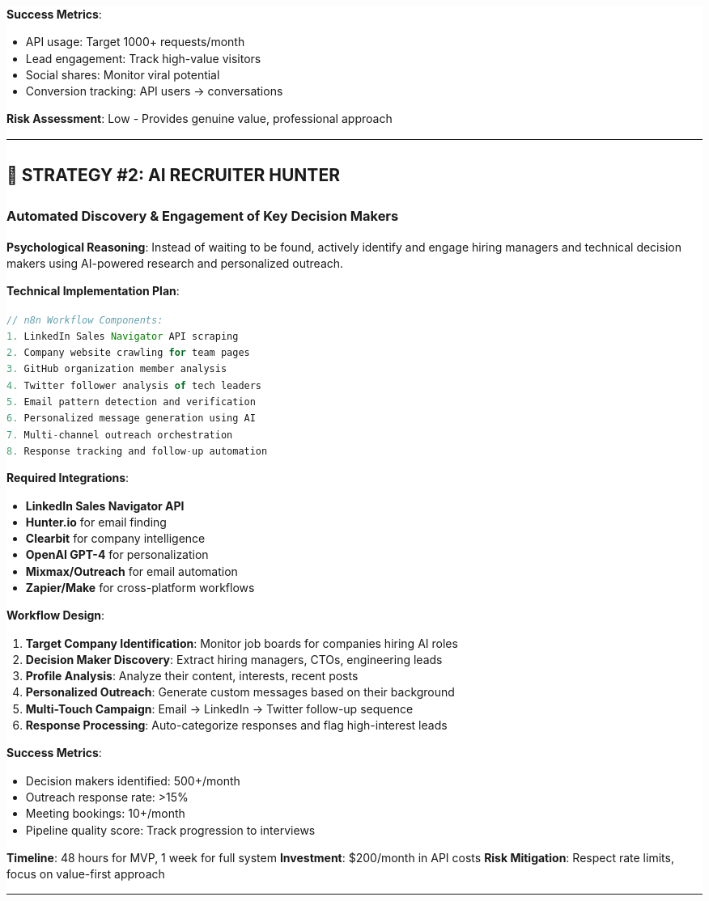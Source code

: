 **Success Metrics**:
- API usage: Target 1000+ requests/month
- Lead engagement: Track high-value visitors
- Social shares: Monitor viral potential
- Conversion tracking: API users → conversations

**Risk Assessment**: Low - Provides genuine value, professional approach

---

## 🚀 STRATEGY #2: AI RECRUITER HUNTER
### Automated Discovery & Engagement of Key Decision Makers

**Psychological Reasoning**: Instead of waiting to be found, actively identify and engage hiring managers and technical decision makers using AI-powered research and personalized outreach.

**Technical Implementation Plan**:

```javascript
// n8n Workflow Components:
1. LinkedIn Sales Navigator API scraping
2. Company website crawling for team pages
3. GitHub organization member analysis
4. Twitter follower analysis of tech leaders
5. Email pattern detection and verification
6. Personalized message generation using AI
7. Multi-channel outreach orchestration
8. Response tracking and follow-up automation
```

**Required Integrations**:
- **LinkedIn Sales Navigator API**
- **Hunter.io** for email finding
- **Clearbit** for company intelligence
- **OpenAI GPT-4** for personalization
- **Mixmax/Outreach** for email automation
- **Zapier/Make** for cross-platform workflows

**Workflow Design**:
1. **Target Company Identification**: Monitor job boards for companies hiring AI roles
2. **Decision Maker Discovery**: Extract hiring managers, CTOs, engineering leads
3. **Profile Analysis**: Analyze their content, interests, recent posts
4. **Personalized Outreach**: Generate custom messages based on their background
5. **Multi-Touch Campaign**: Email → LinkedIn → Twitter follow-up sequence
6. **Response Processing**: Auto-categorize responses and flag high-interest leads

**Success Metrics**:
- Decision makers identified: 500+/month
- Outreach response rate: >15%
- Meeting bookings: 10+/month
- Pipeline quality score: Track progression to interviews

**Timeline**: 48 hours for MVP, 1 week for full system
**Investment**: $200/month in API costs
**Risk Mitigation**: Respect rate limits, focus on value-first approach

---